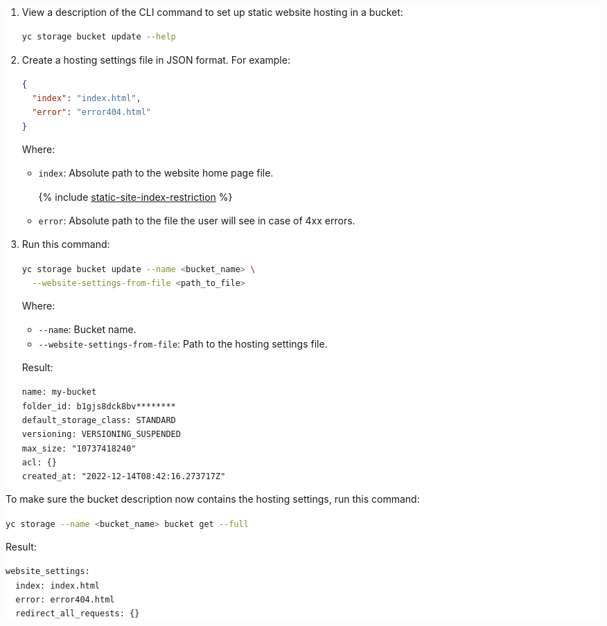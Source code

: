   1. View a description of the CLI command to set up static website hosting in a bucket:

     ```bash
     yc storage bucket update --help
     ```
     
  1. Create a hosting settings file in JSON format. For example:
     
     ```json
     {
       "index": "index.html",
       "error": "error404.html"
     }
     ```

     Where:

     * `index`: Absolute path to the website home page file.

       {% include [static-site-index-restriction](../../../_includes/storage/static-site-index-restriction.md) %}

     * `error`: Absolute path to the file the user will see in case of 4xx errors.
  
  1. Run this command:

     ```bash
     yc storage bucket update --name <bucket_name> \
       --website-settings-from-file <path_to_file>
     ```
     
     Where:
     * `--name`: Bucket name.
     * `--website-settings-from-file`: Path to the hosting settings file.

     Result:

     ```text
     name: my-bucket
     folder_id: b1gjs8dck8bv********
     default_storage_class: STANDARD
     versioning: VERSIONING_SUSPENDED
     max_size: "10737418240"
     acl: {}
     created_at: "2022-12-14T08:42:16.273717Z"
     ```

  To make sure the bucket description now contains the hosting settings, run this command:

  ```bash
  yc storage --name <bucket_name> bucket get --full
  ```

  Result:

  ```text
  website_settings:
    index: index.html
    error: error404.html
    redirect_all_requests: {}
  ```
